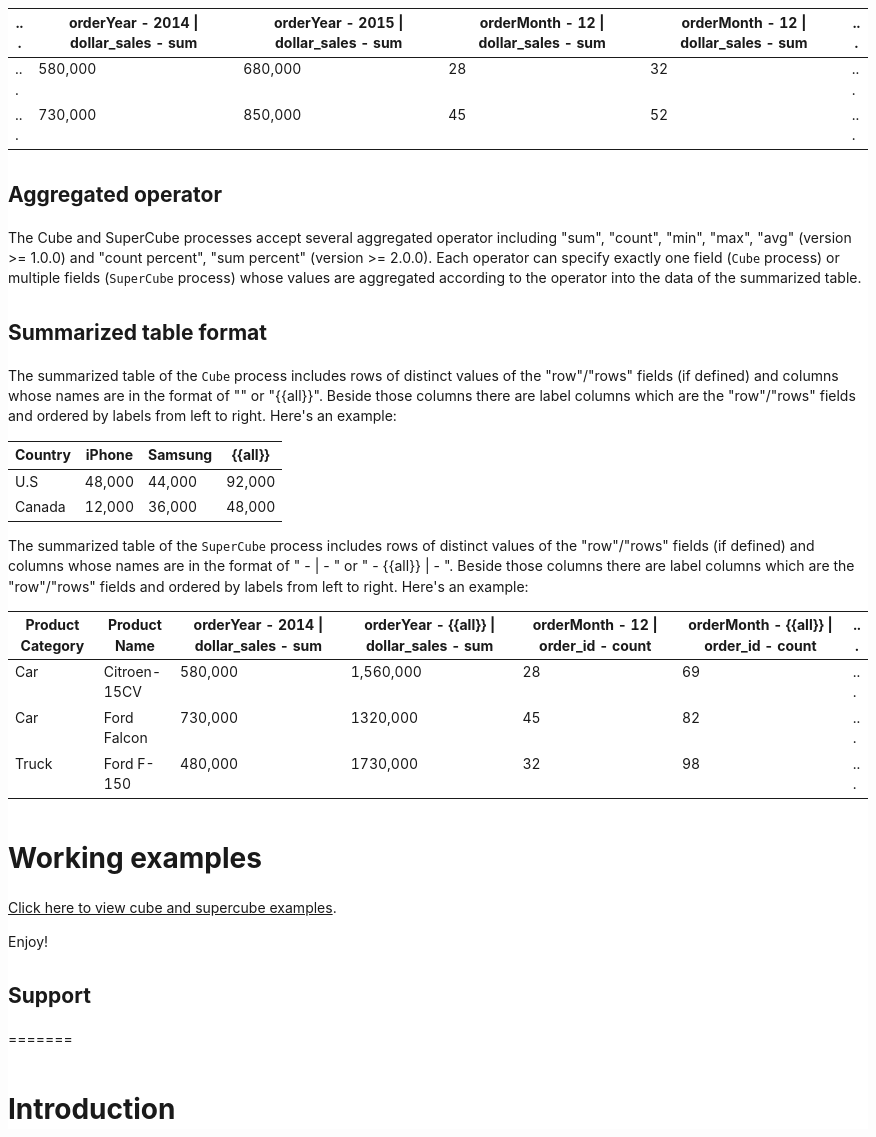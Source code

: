 |...|orderYear - 2014 \| dollar_sales - sum | orderYear - 2015 \| dollar_sales - sum |orderMonth - 12 \| dollar_sales - sum  |orderMonth - 12 \| dollar_sales - sum| ...|
|----------|----------|---|----|-------|--------|
|... |580,000   |680,000 | 28   | 32 | ...  |
|...    |730,000   |850,000  | 45   | 52 |...  |

## Aggregated operator

The Cube and SuperCube processes accept several aggregated operator including "sum", "count", "min", "max", "avg" (version >= 1.0.0) and "count percent", "sum percent" (version >= 2.0.0). Each operator can specify exactly one field (`Cube` process) or multiple fields (`SuperCube` process) whose values are aggregated according to the operator into the data of the summarized table. 

## Summarized table format

The summarized table of the `Cube` process includes rows of distinct values of the "row"/"rows" fields (if defined) and columns whose names are in the format of "<column field value>" or "{{all}}". Beside those columns there are label columns which are the "row"/"rows" fields and ordered by labels from left to right. Here's an example:

|Country   |iPhone    |Samsung  |{{all}}    |
|----------|----------|---------|---------|
|U.S       |48,000    |44,000   |92,000   |
|Canada    |12,000    |36,000   |48,000   |

The summarized table of the `SuperCube` process includes rows of distinct values of the "row"/"rows" fields (if defined) and columns whose names are in the format of "<column field> - <column field value>| <aggregated field> - <aggregated operator>" or "<column field> - {{all}} | <aggregated field> - <aggregated operator>". Beside those columns there are label columns which are the "row"/"rows" fields and ordered by labels from left to right. Here's an example:

|Product Category   |Product Name    |orderYear - 2014 \| dollar_sales - sum |orderYear - {{all}} \| dollar_sales - sum |  orderMonth - 12 \| order_id - count  |orderMonth - {{all}} \| order_id - count  |...|
|----------|----------|---------|---------|---------|---------|---------|
|Car       |Citroen-15CV    |580,000   |1,560,000 |28  |69   |...  |
|Car    |Ford Falcon    |730,000   |1320,000   |45  |82   |...  |
|Truck    |Ford F-150    |480,000   |1730,000   |32  |98   |...  |


# Working examples

[Click here to view cube and supercube examples](https://www.koolreport.com/examples/#cube).

Enjoy!

## Support

=======
# Introduction
